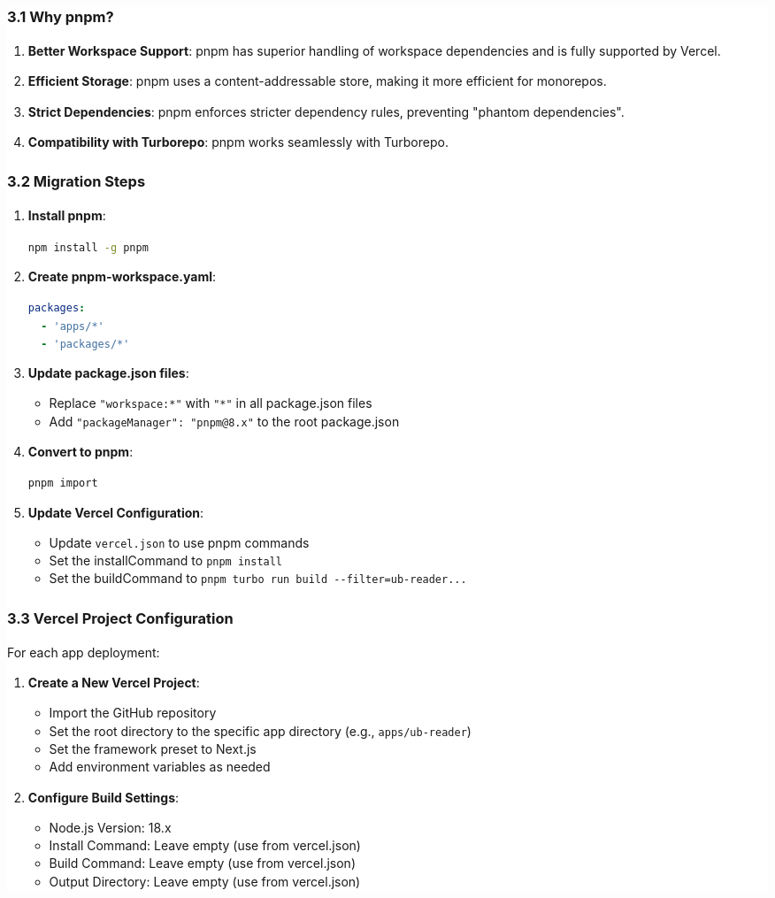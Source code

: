 ### 3.1 Why pnpm?

1. **Better Workspace Support**: pnpm has superior handling of workspace dependencies and is fully supported by Vercel.

2. **Efficient Storage**: pnpm uses a content-addressable store, making it more efficient for monorepos.

3. **Strict Dependencies**: pnpm enforces stricter dependency rules, preventing "phantom dependencies".

4. **Compatibility with Turborepo**: pnpm works seamlessly with Turborepo.

### 3.2 Migration Steps

1. **Install pnpm**:

   ```bash
   npm install -g pnpm
   ```

2. **Create pnpm-workspace.yaml**:

   ```yaml
   packages:
     - 'apps/*'
     - 'packages/*'
   ```

3. **Update package.json files**:

   - Replace `"workspace:*"` with `"*"` in all package.json files
   - Add `"packageManager": "pnpm@8.x"` to the root package.json

4. **Convert to pnpm**:

   ```bash
   pnpm import
   ```

5. **Update Vercel Configuration**:
   - Update `vercel.json` to use pnpm commands
   - Set the installCommand to `pnpm install`
   - Set the buildCommand to `pnpm turbo run build --filter=ub-reader...`

### 3.3 Vercel Project Configuration

For each app deployment:

1. **Create a New Vercel Project**:

   - Import the GitHub repository
   - Set the root directory to the specific app directory (e.g., `apps/ub-reader`)
   - Set the framework preset to Next.js
   - Add environment variables as needed

2. **Configure Build Settings**:
   - Node.js Version: 18.x
   - Install Command: Leave empty (use from vercel.json)
   - Build Command: Leave empty (use from vercel.json)
   - Output Directory: Leave empty (use from vercel.json)
